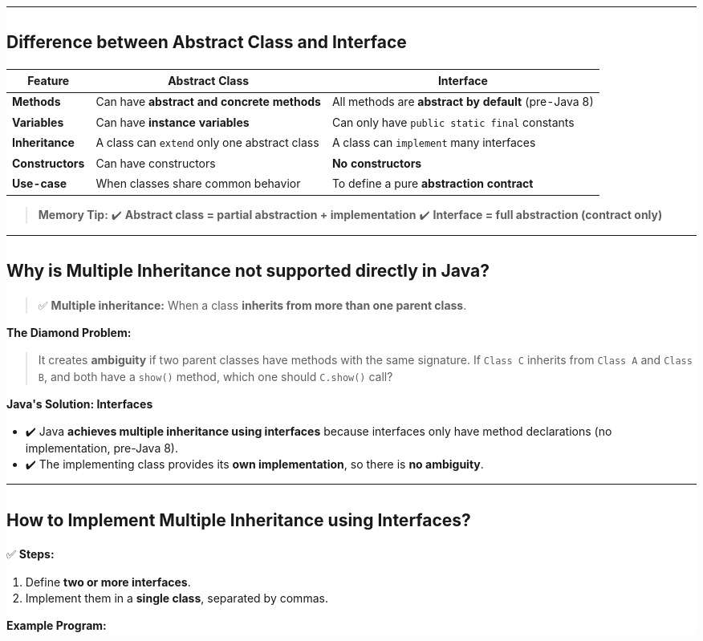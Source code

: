 <hr>

## Difference between Abstract Class and Interface

| Feature        | Abstract Class                               | Interface                                        |
| -------------- | -------------------------------------------- | ------------------------------------------------ |
| **Methods**      | Can have **abstract and concrete methods**   | All methods are **abstract by default** (pre-Java 8) |
| **Variables**    | Can have **instance variables**              | Can only have `public static final` constants    |
| **Inheritance**  | A class can `extend` only one abstract class | A class can `implement` many interfaces          |
| **Constructors** | Can have constructors                        | **No constructors**                              |
| **Use-case**     | When classes share common behavior         | To define a pure **abstraction contract**        |

> **Memory Tip:**
> ✔️ **Abstract class = partial abstraction + implementation**
> ✔️ **Interface = full abstraction (contract only)**

<hr>

## Why is Multiple Inheritance not supported directly in Java?
> ✅ **Multiple inheritance:** When a class **inherits from more than one parent class**.

**The Diamond Problem:**
> It creates **ambiguity** if two parent classes have methods with the same signature. If `Class C` inherits from `Class A` and `Class B`, and both have a `show()` method, which one should `C.show()` call?

**Java's Solution: Interfaces**
-   ✔️ Java **achieves multiple inheritance using interfaces** because interfaces only have method declarations (no implementation, pre-Java 8).
-   ✔️ The implementing class provides its **own implementation**, so there is **no ambiguity**.

<hr>

## How to Implement Multiple Inheritance using Interfaces?
✅ **Steps:**
1.  Define **two or more interfaces**.
2.  Implement them in a **single class**, separated by commas.

**Example Program:**